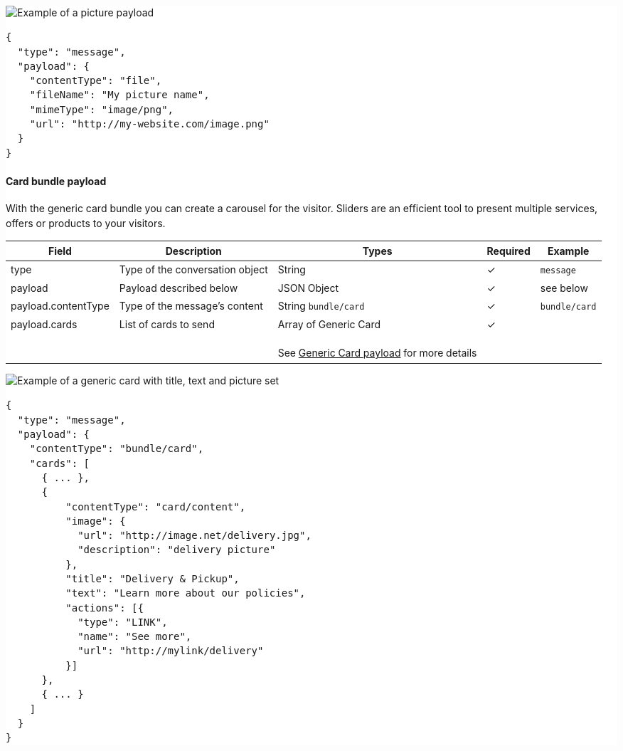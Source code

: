 ![Example of a picture payload](./assets/images/bots/example-attachment-pic-payload.png)

<pre class="prettyprint lang-js">
{
  "type": "message",
  "payload": {
    "contentType": "file",
    "fileName": "My picture name",
    "mimeType": "image/png",
    "url": "http://my-website.com/image.png"
  }
}
</pre>

#### Card bundle payload

With the generic card bundle you can create a carousel for the visitor. Sliders are an efficient tool to present multiple services, offers or products to your visitors.

| Field       | Description                   | Types                                                                  | Required | Example       |
| ----------- | ----------------------------- | ---------------------------------------------------------------------- | -------- | ------------- |
| type         | Type of the conversation object          | String                                    | ✓        | `message`                  |
| payload      | Payload described below           | JSON Object                               | ✓        | see below                  |
| payload.contentType | Type of the message’s content | String `bundle/card`                                                   | ✓        | `bundle/card` |
| payload.cards       | List of cards to send         | Array of Generic Card<br><br>See [Generic Card payload](#generic-card-payload) for more details | ✓        |               |

![Example of a generic card with title, text and picture set](./assets/images/bots/example-generic-card-bundle.png)

<pre class="prettyprint lang-js">
{
  "type": "message",
  "payload": {
    "contentType": "bundle/card",
    "cards": [
      { ... },
      {
          "contentType": "card/content",
          "image": {
            "url": "http://image.net/delivery.jpg",
            "description": "delivery picture"
          },
          "title": "Delivery & Pickup",
          "text": "Learn more about our policies",
          "actions": [{
            "type": "LINK",
            "name": "See more",
            "url": "http://mylink/delivery"
          }]
      },
      { ... }
    ]
  }
}
</pre>
